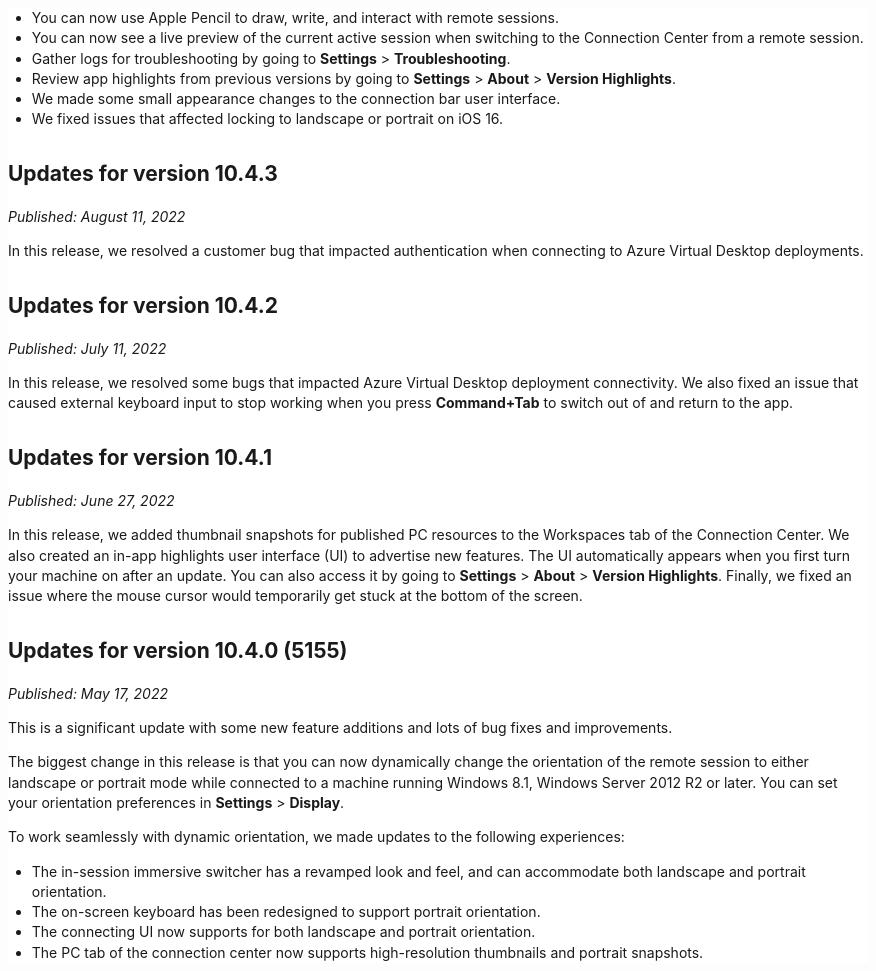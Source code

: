 - You can now use Apple Pencil to draw, write, and interact with remote sessions.
- You can now see a live preview of the current active session when switching to the Connection Center from a remote session.
- Gather logs for troubleshooting by going to **Settings** > **Troubleshooting**.
- Review app highlights from previous versions by going to **Settings** > **About** > **Version Highlights**.
- We made some small appearance changes to the connection bar user interface.
- We fixed issues that affected locking to landscape or portrait on iOS 16.

## Updates for version 10.4.3

*Published: August 11, 2022*

In this release, we resolved a customer bug that impacted authentication when connecting to Azure Virtual Desktop deployments.

## Updates for version 10.4.2

*Published: July 11, 2022*

In this release, we resolved some bugs that impacted Azure Virtual Desktop deployment connectivity. We also fixed an issue that caused external keyboard input to stop working when you press **Command+Tab** to switch out of and return to the app.

## Updates for version 10.4.1

*Published: June 27, 2022*

In this release, we added thumbnail snapshots for published PC resources to the Workspaces tab of the Connection Center. We also created an in-app highlights user interface (UI) to advertise new features. The UI automatically appears when you first turn your machine on after an update. You can also access it by going to **Settings** > **About** > **Version Highlights**. Finally, we fixed an issue where the mouse cursor would temporarily get stuck at the bottom of the screen.

## Updates for version 10.4.0 (5155)

*Published: May 17, 2022*

This is a significant update with some new feature additions and lots of bug fixes and improvements.

The biggest change in this release is that you can now dynamically change the orientation of the remote session to either landscape or portrait mode while connected to a machine running Windows 8.1, Windows Server 2012 R2 or later. You can set your orientation preferences in **Settings** > **Display**.

To work seamlessly with dynamic orientation, we made updates to the following experiences:

- The in-session immersive switcher has a revamped look and feel, and can accommodate both landscape and portrait orientation.
- The on-screen keyboard has been redesigned to support portrait orientation.
- The connecting UI now supports for both landscape and portrait orientation.
- The PC tab of the connection center now supports high-resolution thumbnails and portrait snapshots.
